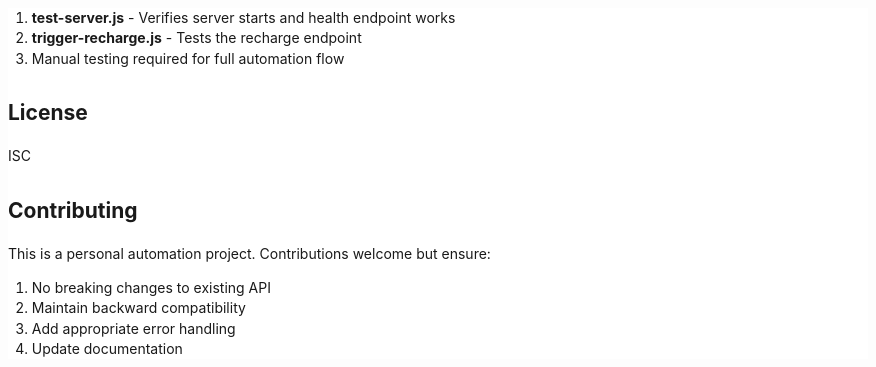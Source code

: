1. **test-server.js** - Verifies server starts and health endpoint works
2. **trigger-recharge.js** - Tests the recharge endpoint
3. Manual testing required for full automation flow

## License

ISC

## Contributing

This is a personal automation project. Contributions welcome but ensure:
1. No breaking changes to existing API
2. Maintain backward compatibility
3. Add appropriate error handling
4. Update documentation
